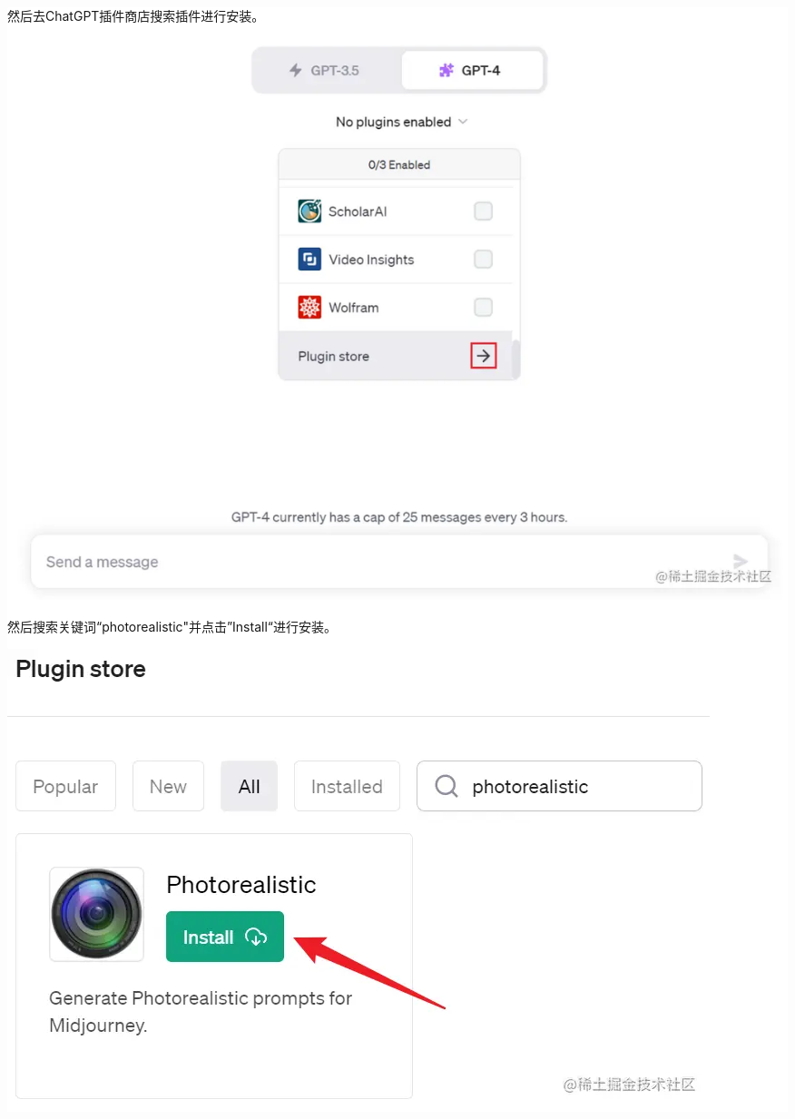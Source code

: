 然后去ChatGPT插件商店搜索插件进行安装。

![Image](./assets/ChatGPT写提示词/d866a4f45a6946bbaeed9babcd5bc46c.webp)

然后搜索关键词“photorealistic"并点击”Install“进行安装。

![Image](./assets/ChatGPT写提示词/2bffee549543451095ef42841bc6a570.webp)
